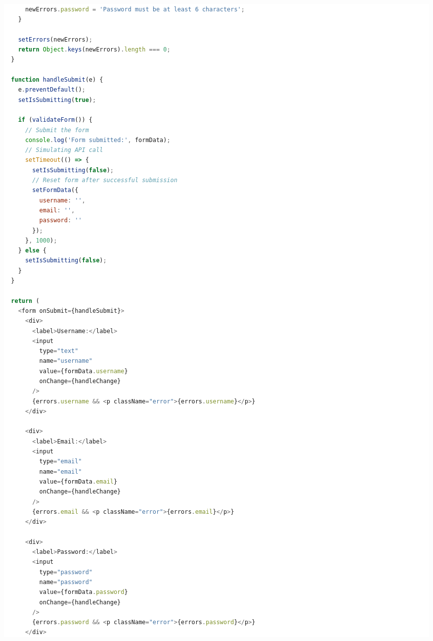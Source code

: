 ```javascript
      newErrors.password = 'Password must be at least 6 characters';
    }
  
    setErrors(newErrors);
    return Object.keys(newErrors).length === 0;
  }
  
  function handleSubmit(e) {
    e.preventDefault();
    setIsSubmitting(true);
  
    if (validateForm()) {
      // Submit the form
      console.log('Form submitted:', formData);
      // Simulating API call
      setTimeout(() => {
        setIsSubmitting(false);
        // Reset form after successful submission
        setFormData({
          username: '',
          email: '',
          password: ''
        });
      }, 1000);
    } else {
      setIsSubmitting(false);
    }
  }
  
  return (
    <form onSubmit={handleSubmit}>
      <div>
        <label>Username:</label>
        <input
          type="text"
          name="username"
          value={formData.username}
          onChange={handleChange}
        />
        {errors.username && <p className="error">{errors.username}</p>}
      </div>
    
      <div>
        <label>Email:</label>
        <input
          type="email"
          name="email"
          value={formData.email}
          onChange={handleChange}
        />
        {errors.email && <p className="error">{errors.email}</p>}
      </div>
    
      <div>
        <label>Password:</label>
        <input
          type="password"
          name="password"
          value={formData.password}
          onChange={handleChange}
        />
        {errors.password && <p className="error">{errors.password}</p>}
      </div>
```